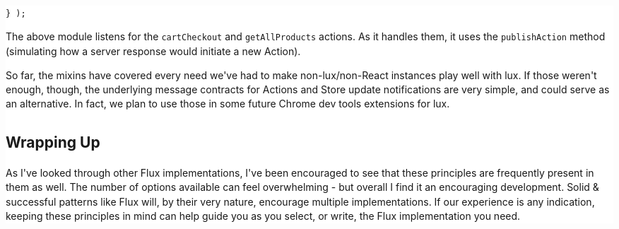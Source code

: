 ```
} );
```
The above module listens for the `cartCheckout` and `getAllProducts` actions. As it handles them, it uses the `publishAction` method (simulating how a server response would initiate a new Action).

So far, the mixins have covered every need we've had to make non-lux/non-React instances play well with lux. If those weren't enough, though, the underlying message contracts for Actions and Store update notifications are very simple, and could serve as an alternative. In fact, we plan to use those in some future Chrome dev tools extensions for lux.

## Wrapping Up
As I've looked through other Flux implementations, I've been encouraged to see that these principles are frequently present in them as well. The number of options available can feel overwhelming - but overall I find it an encouraging development. Solid & successful patterns like Flux will, by their very nature, encourage multiple implementations. If our experience is any indication, keeping these principles in mind can help guide you as you select, or write, the Flux implementation you need.
